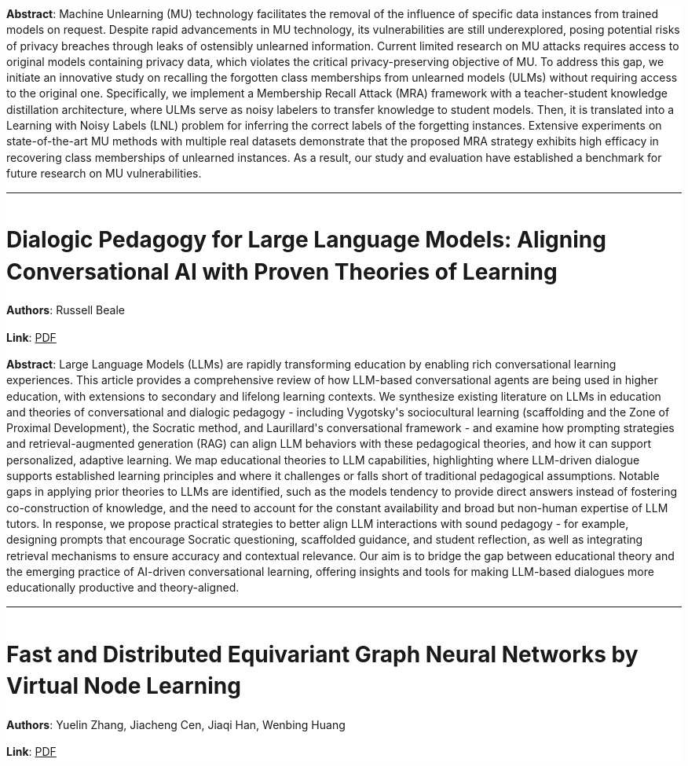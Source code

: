 **Abstract**: Machine Unlearning (MU) technology facilitates the removal of the influence of specific data instances from trained models on request. Despite rapid advancements in MU technology, its vulnerabilities are still underexplored, posing potential risks of privacy breaches through leaks of ostensibly unlearned information. Current limited research on MU attacks requires access to original models containing privacy data, which violates the critical privacy-preserving objective of MU. To address this gap, we initiate an innovative study on recalling the forgotten class memberships from unlearned models (ULMs) without requiring access to the original one. Specifically, we implement a Membership Recall Attack (MRA) framework with a teacher-student knowledge distillation architecture, where ULMs serve as noisy labelers to transfer knowledge to student models. Then, it is translated into a Learning with Noisy Labels (LNL) problem for inferring the correct labels of the forgetting instances. Extensive experiments on state-of-the-art MU methods with multiple real datasets demonstrate that the proposed MRA strategy exhibits high efficacy in recovering class memberships of unlearned instances. As a result, our study and evaluation have established a benchmark for future research on MU vulnerabilities. 

---
# Dialogic Pedagogy for Large Language Models: Aligning Conversational AI with Proven Theories of Learning 

**Authors**: Russell Beale  

**Link**: [PDF](https://arxiv.org/pdf/2506.19484)  

**Abstract**: Large Language Models (LLMs) are rapidly transforming education by enabling rich conversational learning experiences. This article provides a comprehensive review of how LLM-based conversational agents are being used in higher education, with extensions to secondary and lifelong learning contexts. We synthesize existing literature on LLMs in education and theories of conversational and dialogic pedagogy - including Vygotsky's sociocultural learning (scaffolding and the Zone of Proximal Development), the Socratic method, and Laurillard's conversational framework - and examine how prompting strategies and retrieval-augmented generation (RAG) can align LLM behaviors with these pedagogical theories, and how it can support personalized, adaptive learning. We map educational theories to LLM capabilities, highlighting where LLM-driven dialogue supports established learning principles and where it challenges or falls short of traditional pedagogical assumptions. Notable gaps in applying prior theories to LLMs are identified, such as the models tendency to provide direct answers instead of fostering co-construction of knowledge, and the need to account for the constant availability and broad but non-human expertise of LLM tutors. In response, we propose practical strategies to better align LLM interactions with sound pedagogy - for example, designing prompts that encourage Socratic questioning, scaffolded guidance, and student reflection, as well as integrating retrieval mechanisms to ensure accuracy and contextual relevance. Our aim is to bridge the gap between educational theory and the emerging practice of AI-driven conversational learning, offering insights and tools for making LLM-based dialogues more educationally productive and theory-aligned. 

---
# Fast and Distributed Equivariant Graph Neural Networks by Virtual Node Learning 

**Authors**: Yuelin Zhang, Jiacheng Cen, Jiaqi Han, Wenbing Huang  

**Link**: [PDF](https://arxiv.org/pdf/2506.19482)  
